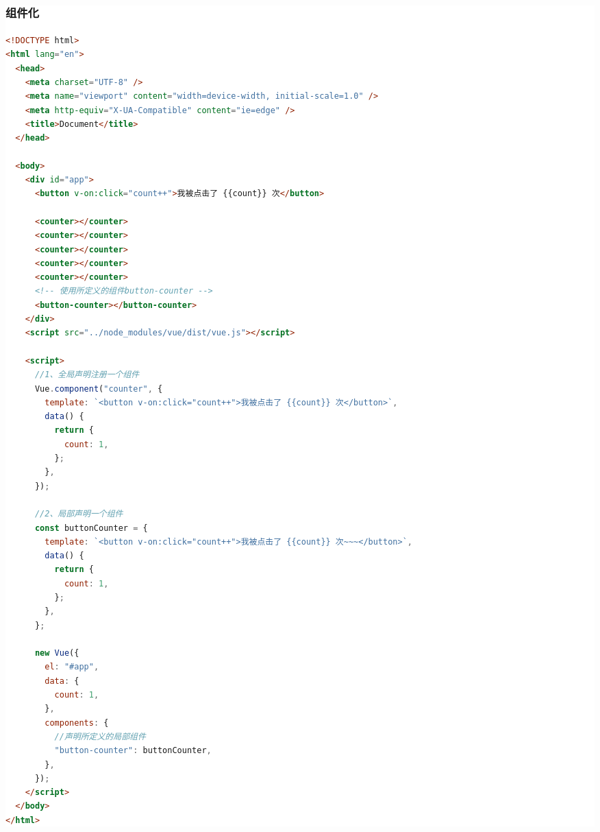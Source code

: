 ```html
```

### 组件化

```html
<!DOCTYPE html>
<html lang="en">
  <head>
    <meta charset="UTF-8" />
    <meta name="viewport" content="width=device-width, initial-scale=1.0" />
    <meta http-equiv="X-UA-Compatible" content="ie=edge" />
    <title>Document</title>
  </head>

  <body>
    <div id="app">
      <button v-on:click="count++">我被点击了 {{count}} 次</button>

      <counter></counter>
      <counter></counter>
      <counter></counter>
      <counter></counter>
      <counter></counter>
      <!-- 使用所定义的组件button-counter -->
      <button-counter></button-counter>
    </div>
    <script src="../node_modules/vue/dist/vue.js"></script>

    <script>
      //1、全局声明注册一个组件
      Vue.component("counter", {
        template: `<button v-on:click="count++">我被点击了 {{count}} 次</button>`,
        data() {
          return {
            count: 1,
          };
        },
      });

      //2、局部声明一个组件
      const buttonCounter = {
        template: `<button v-on:click="count++">我被点击了 {{count}} 次~~~</button>`,
        data() {
          return {
            count: 1,
          };
        },
      };

      new Vue({
        el: "#app",
        data: {
          count: 1,
        },
        components: {
          //声明所定义的局部组件
          "button-counter": buttonCounter,
        },
      });
    </script>
  </body>
</html>
```
